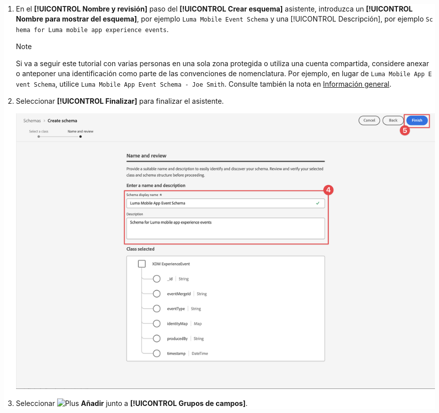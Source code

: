 1. En el **[!UICONTROL Nombre y revisión]** paso del **[!UICONTROL Crear esquema]** asistente, introduzca un **[!UICONTROL Nombre para mostrar del esquema]**, por ejemplo `Luma Mobile Event Schema` y una [!UICONTROL Descripción], por ejemplo `Schema for Luma mobile app experience events`.

   >[!NOTE]
   >
   >Si va a seguir este tutorial con varias personas en una sola zona protegida o utiliza una cuenta compartida, considere anexar o anteponer una identificación como parte de las convenciones de nomenclatura. Por ejemplo, en lugar de `Luma Mobile App Event Schema`, utilice `Luma Mobile App Event Schema - Joe Smith`. Consulte también la nota en [Información general](overview.md).

1. Seleccionar **[!UICONTROL Finalizar]** para finalizar el asistente.

   ![Nombre y revisión del esquema](assets/schema-wizard-name-and-review.png)


1. Seleccionar ![Plus](https://spectrum.adobe.com/static/icons/workflow_18/Smock_AddCircle_18_N.svg) **Añadir** junto a **[!UICONTROL Grupos de campos]**.
